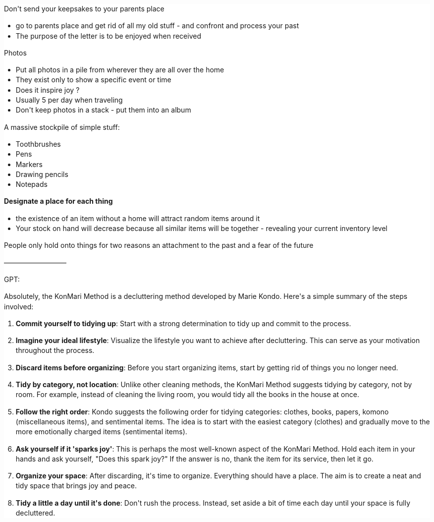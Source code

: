 Don't send your keepsakes to your parents place 
- go to parents place and get rid of all my old stuff - and confront and process your past
- The purpose of the letter is to be enjoyed when received

Photos
- Put all photos in a pile from wherever they are all over the home
- They exist only to show a specific event or time 
- Does it inspire joy ?
- Usually 5 per day when traveling 
- Don't keep photos in a stack - put them into an album

A massive stockpile of simple stuff:
- Toothbrushes
- Pens 
- Markers
- Drawing pencils
- Notepads

**Designate a place for each thing** 
- the existence of an item without a home will attract random items around it  
- Your stock on hand will decrease because all similar items will be together - revealing your current inventory level

People only hold onto things for two reasons an attachment to the past and a fear of the future

—————————

GPT:

Absolutely, the KonMari Method is a decluttering method developed by Marie Kondo. Here's a simple summary of the steps involved:

1. **Commit yourself to tidying up**: Start with a strong determination to tidy up and commit to the process.

2. **Imagine your ideal lifestyle**: Visualize the lifestyle you want to achieve after decluttering. This can serve as your motivation throughout the process.

3. **Discard items before organizing**: Before you start organizing items, start by getting rid of things you no longer need.

4. **Tidy by category, not location**: Unlike other cleaning methods, the KonMari Method suggests tidying by category, not by room. For example, instead of cleaning the living room, you would tidy all the books in the house at once.

5. **Follow the right order**: Kondo suggests the following order for tidying categories: clothes, books, papers, komono (miscellaneous items), and sentimental items. The idea is to start with the easiest category (clothes) and gradually move to the more emotionally charged items (sentimental items).

6. **Ask yourself if it 'sparks joy'**: This is perhaps the most well-known aspect of the KonMari Method. Hold each item in your hands and ask yourself, "Does this spark joy?" If the answer is no, thank the item for its service, then let it go.

7. **Organize your space**: After discarding, it's time to organize. Everything should have a place. The aim is to create a neat and tidy space that brings joy and peace.

8. **Tidy a little a day until it's done**: Don't rush the process. Instead, set aside a bit of time each day until your space is fully decluttered.
